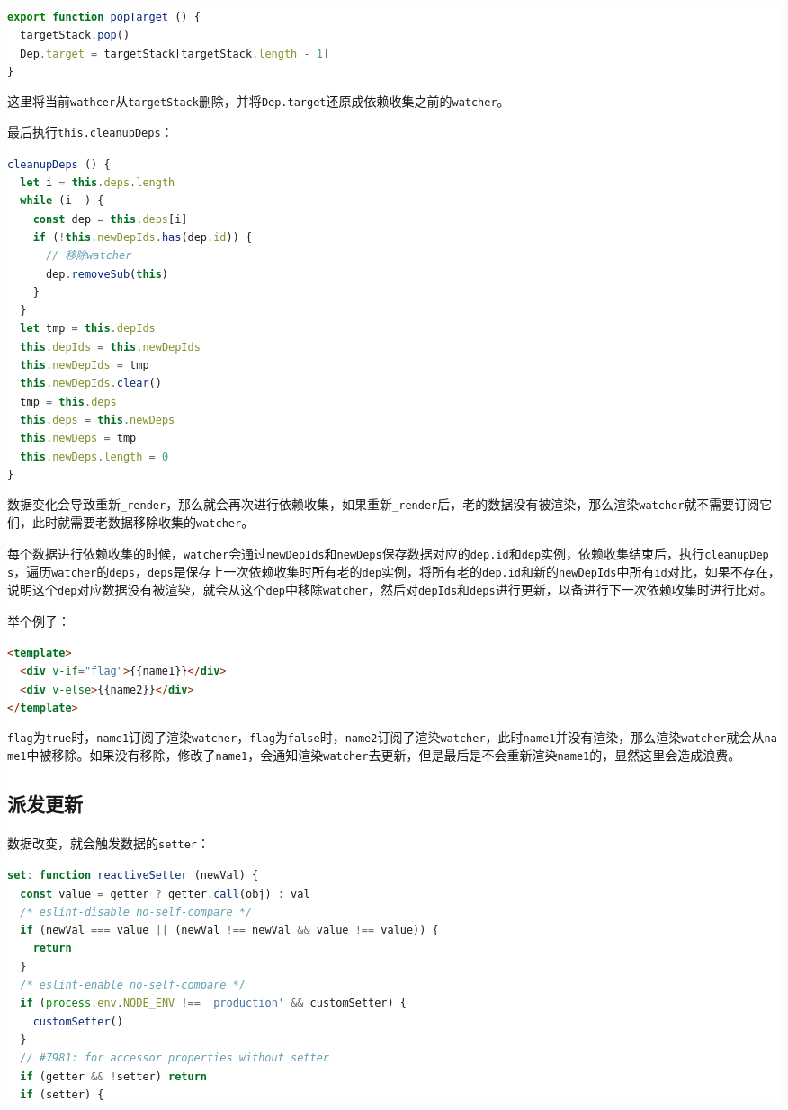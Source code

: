 ```javascript
export function popTarget () {
  targetStack.pop()
  Dep.target = targetStack[targetStack.length - 1]
}
```

这里将当前`wathcer`从`targetStack`删除，并将`Dep.target`还原成依赖收集之前的`watcher`。

最后执行`this.cleanupDeps`：

```javascript
cleanupDeps () {
  let i = this.deps.length
  while (i--) {
    const dep = this.deps[i]
    if (!this.newDepIds.has(dep.id)) {
      // 移除watcher
      dep.removeSub(this)
    }
  }
  let tmp = this.depIds
  this.depIds = this.newDepIds
  this.newDepIds = tmp
  this.newDepIds.clear()
  tmp = this.deps
  this.deps = this.newDeps
  this.newDeps = tmp
  this.newDeps.length = 0
}
```

数据变化会导致重新`_render`，那么就会再次进行依赖收集，如果重新`_render`后，老的数据没有被渲染，那么渲染`watcher`就不需要订阅它们，此时就需要老数据移除收集的`watcher`。

每个数据进行依赖收集的时候，`watcher`会通过`newDepIds`和`newDeps`保存数据对应的`dep.id`和`dep`实例，依赖收集结束后，执行`cleanupDeps`，遍历`watcher`的`deps`，`deps`是保存上一次依赖收集时所有老的`dep`实例，将所有老的`dep.id`和新的`newDepIds`中所有`id`对比，如果不存在，说明这个`dep`对应数据没有被渲染，就会从这个`dep`中移除`watcher`，然后对`depIds`和`deps`进行更新，以备进行下一次依赖收集时进行比对。

举个例子：

```html
<template>
  <div v-if="flag">{{name1}}</div>
  <div v-else>{{name2}}</div>
</template>
```

`flag`为`true`时，`name1`订阅了渲染`watcher`，`flag`为`false`时，`name2`订阅了渲染`watcher`，此时`name1`并没有渲染，那么渲染`watcher`就会从`name1`中被移除。如果没有移除，修改了`name1`，会通知渲染`watcher`去更新，但是最后是不会重新渲染`name1`的，显然这里会造成浪费。

## 派发更新

数据改变，就会触发数据的`setter`：

```javascript
set: function reactiveSetter (newVal) {
  const value = getter ? getter.call(obj) : val
  /* eslint-disable no-self-compare */
  if (newVal === value || (newVal !== newVal && value !== value)) {
    return
  }
  /* eslint-enable no-self-compare */
  if (process.env.NODE_ENV !== 'production' && customSetter) {
    customSetter()
  }
  // #7981: for accessor properties without setter
  if (getter && !setter) return
  if (setter) {
```